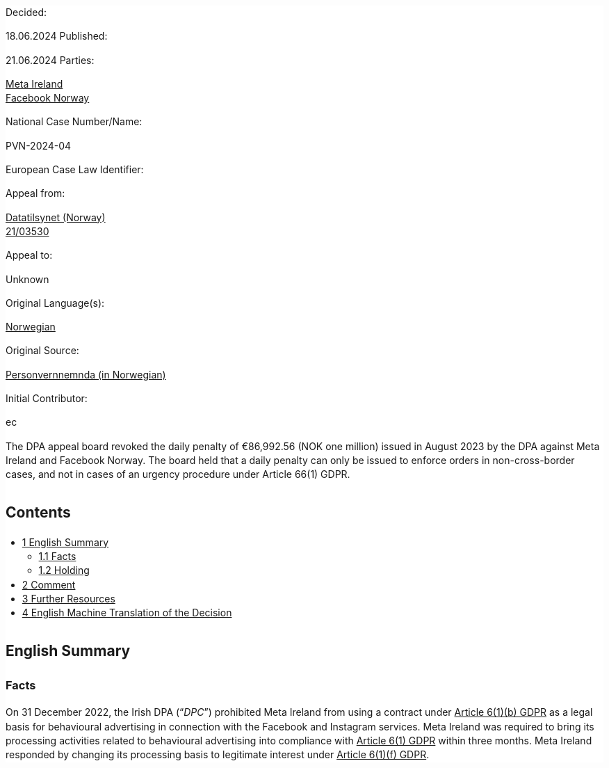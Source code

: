 Decided:

18.06.2024 Published:

21.06.2024 Parties:

[Meta Ireland](https://about.meta.com/media-gallery/offices-around-the-world/facebook-dublin-office-3/)  
[Facebook Norway](https://facebook.com)

National Case Number/Name:

PVN-2024-04

European Case Law Identifier:

Appeal from:

[Datatilsynet (Norway)](/index.php?title=Category:Datatilsynet_\(Norway\) "Category:Datatilsynet (Norway)")  
[21/03530](https://gdprhub.eu/index.php?title=Datatilsynet_\(Norway\)_-_21/03530)

Appeal to:

Unknown

Original Language(s):

[Norwegian](/index.php?title=Category:Norwegian "Category:Norwegian")

Original Source:

[Personvernnemnda (in Norwegian)](https://www.personvernnemnda.no/pvn-2023-31)

Initial Contributor:

ec

The DPA appeal board revoked the daily penalty of €86,992.56 (NOK one million) issued in August 2023 by the DPA against Meta Ireland and Facebook Norway. The board held that a daily penalty can only be issued to enforce orders in non-cross-border cases, and not in cases of an urgency procedure under Article 66(1) GDPR.

## Contents

*   [1 English Summary](#English_Summary)
    *   [1.1 Facts](#Facts)
    *   [1.2 Holding](#Holding)
*   [2 Comment](#Comment)
*   [3 Further Resources](#Further_Resources)
*   [4 English Machine Translation of the Decision](#English_Machine_Translation_of_the_Decision)

## English Summary

### Facts

On 31 December 2022, the Irish DPA (“_DPC_”) prohibited Meta Ireland from using a contract under [Article 6(1)(b) GDPR](/index.php?title=Article_6_GDPR#1b "Article 6 GDPR") as a legal basis for behavioural advertising in connection with the Facebook and Instagram services. Meta Ireland was required to bring its processing activities related to behavioural advertising into compliance with [Article 6(1) GDPR](/index.php?title=Article_6_GDPR#1 "Article 6 GDPR") within three months. Meta Ireland responded by changing its processing basis to legitimate interest under [Article 6(1)(f) GDPR](/index.php?title=Article_6_GDPR#1f "Article 6 GDPR").
